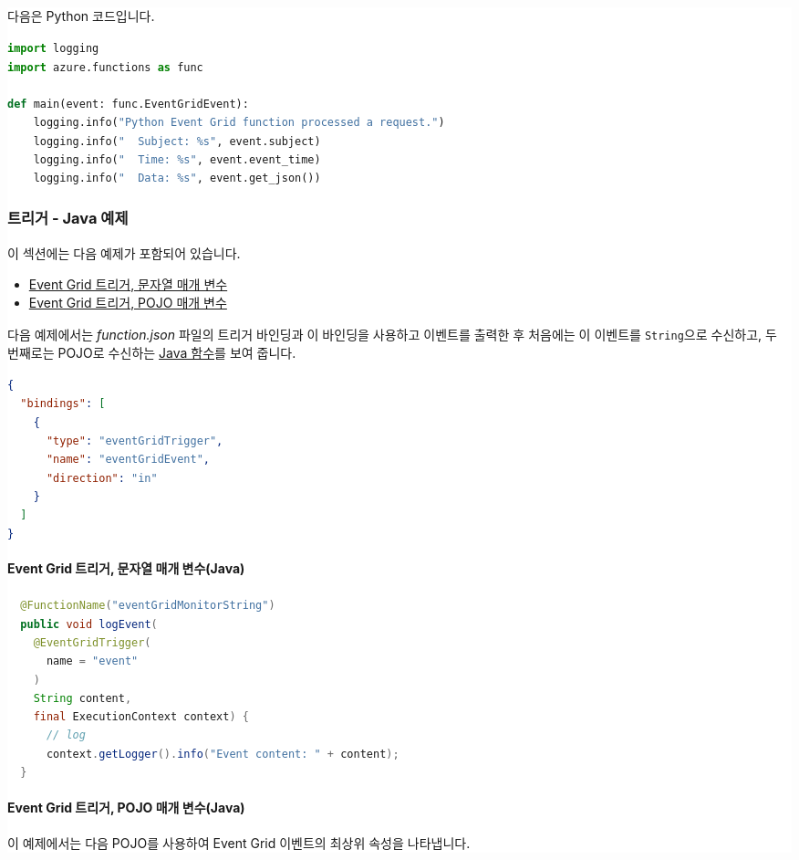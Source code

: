 다음은 Python 코드입니다.

```python
import logging
import azure.functions as func

def main(event: func.EventGridEvent):
    logging.info("Python Event Grid function processed a request.")
    logging.info("  Subject: %s", event.subject)
    logging.info("  Time: %s", event.event_time)
    logging.info("  Data: %s", event.get_json())
```

### <a name="trigger---java-examples"></a>트리거 - Java 예제

이 섹션에는 다음 예제가 포함되어 있습니다.

* [Event Grid 트리거, 문자열 매개 변수](#event-grid-trigger-string-parameter-java)
* [Event Grid 트리거, POJO 매개 변수](#event-grid-trigger-pojo-parameter-java)

다음 예제에서는 *function.json* 파일의 트리거 바인딩과 이 바인딩을 사용하고 이벤트를 출력한 후 처음에는 이 이벤트를 ```String```으로 수신하고, 두 번째로는 POJO로 수신하는 [Java 함수](functions-reference-java.md)를 보여 줍니다.

```json
{
  "bindings": [
    {
      "type": "eventGridTrigger",
      "name": "eventGridEvent",
      "direction": "in"
    }
  ]
}
```

#### <a name="event-grid-trigger-string-parameter-java"></a>Event Grid 트리거, 문자열 매개 변수(Java)

```java
  @FunctionName("eventGridMonitorString")
  public void logEvent(
    @EventGridTrigger(
      name = "event"
    ) 
    String content, 
    final ExecutionContext context) {
      // log 
      context.getLogger().info("Event content: " + content);      
  }
```

#### <a name="event-grid-trigger-pojo-parameter-java"></a>Event Grid 트리거, POJO 매개 변수(Java)

이 예제에서는 다음 POJO를 사용하여 Event Grid 이벤트의 최상위 속성을 나타냅니다.
